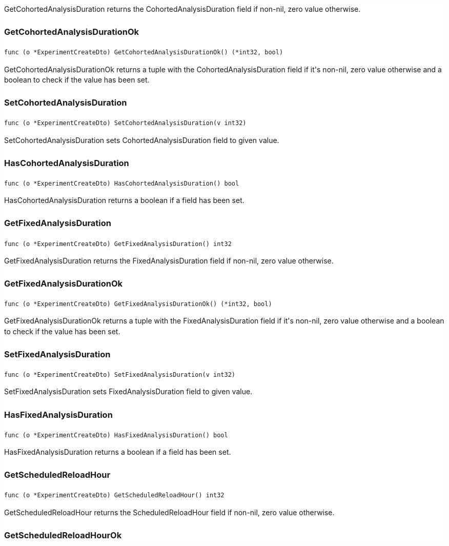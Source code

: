 GetCohortedAnalysisDuration returns the CohortedAnalysisDuration field if non-nil, zero value otherwise.

### GetCohortedAnalysisDurationOk

`func (o *ExperimentCreateDto) GetCohortedAnalysisDurationOk() (*int32, bool)`

GetCohortedAnalysisDurationOk returns a tuple with the CohortedAnalysisDuration field if it's non-nil, zero value otherwise
and a boolean to check if the value has been set.

### SetCohortedAnalysisDuration

`func (o *ExperimentCreateDto) SetCohortedAnalysisDuration(v int32)`

SetCohortedAnalysisDuration sets CohortedAnalysisDuration field to given value.

### HasCohortedAnalysisDuration

`func (o *ExperimentCreateDto) HasCohortedAnalysisDuration() bool`

HasCohortedAnalysisDuration returns a boolean if a field has been set.

### GetFixedAnalysisDuration

`func (o *ExperimentCreateDto) GetFixedAnalysisDuration() int32`

GetFixedAnalysisDuration returns the FixedAnalysisDuration field if non-nil, zero value otherwise.

### GetFixedAnalysisDurationOk

`func (o *ExperimentCreateDto) GetFixedAnalysisDurationOk() (*int32, bool)`

GetFixedAnalysisDurationOk returns a tuple with the FixedAnalysisDuration field if it's non-nil, zero value otherwise
and a boolean to check if the value has been set.

### SetFixedAnalysisDuration

`func (o *ExperimentCreateDto) SetFixedAnalysisDuration(v int32)`

SetFixedAnalysisDuration sets FixedAnalysisDuration field to given value.

### HasFixedAnalysisDuration

`func (o *ExperimentCreateDto) HasFixedAnalysisDuration() bool`

HasFixedAnalysisDuration returns a boolean if a field has been set.

### GetScheduledReloadHour

`func (o *ExperimentCreateDto) GetScheduledReloadHour() int32`

GetScheduledReloadHour returns the ScheduledReloadHour field if non-nil, zero value otherwise.

### GetScheduledReloadHourOk
